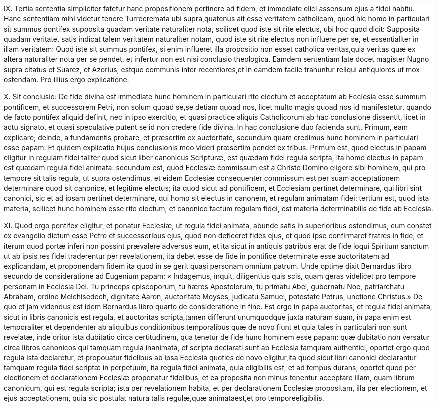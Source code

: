 IX. Tertia sententia simpliciter fatetur hanc propositionem pertinere ad fidem, et immediate elici assensum ejus a fidei habitu. Hanc sententiam mihi videtur tenere Turrecremata ubi supra,quatenus ait esse veritatem catholicam, quod hic homo in particulari sit summus pontifex supposita quadam veritate naturaliter nota, scilicet quod iste sit rite electus, ubi hoc quod dicit: Supposita quadam veritate, satis indicat talem veritatem naturaliter notam, quod iste sit rite electus non influere per se, et essentialiter in illam veritatem: Quod iste sit summus pontifex, si enim influeret illa propositio non esset catholica veritas,quia veritas quæ ex altera naturaliter nota per se pendet, et infertur non est nisi conclusio theologica. Eamdem sententiam late docet magister Nugno supra citatus et Suarez, et Azorius, estque communis inter recentiores,et in eamdem facile trahuntur reliqui antiquiores ut mox ostendam. Pro illius ergo explicatione.

X. Sit conclusio: De fide divina est immediate hunc hominem in particulari rite electum et acceptatum ab Ecclesia esse summum pontificem, et successorem Petri, non solum quoad se,se detiam quoad nos, licet multo magis quoad nos id manifestetur, quando de facto pontifex aliquid definit, nec in ipso exercitio, et quasi practice aliquis Catholicorum ab hac conclusione dissentit, licet in actu signato, et quasi speculative putent se id non credere fide divina. In hac conclusione duo facienda sunt. Primum, eam explicare; deinde, a fundamentis probare, et præsertim ex auctoritate, secundum quam credimus hunc hominem in particulari esse papam. Et quidem explicatio hujus conclusionis meo videri præsertim pendet ex tribus. Primum est, quod electus in papam eligitur in regulam fidei taliter quod sicut liber canonicus Scripturæ, est quædam fidei regula scripta, ita homo electus in papam est quædam regula fidei animata: secundum est, quod Ecclesiæ commissum est a Christo Domino eligere sibi hominem, qui pro tempore sit talis regula, ut supra ostendimus, et eidem Ecclesiæ consequenter commissum est per suam acceptationem determinare quod sit canonice, et legitime electus; ita quod sicut ad pontificem, et Ecclesiam pertinet determinare, qui libri sint canonici, sic et ad ipsam pertinet determinare, qui homo sit electus in canonem, et regulam animatam fidei: tertium est, quod ista materia, scilicet hunc hominem esse rite electum, et canonice factum regulam fidei, est materia determinabilis de fide ab Ecclesia.

XI. Quod ergo pontifex eligitur, et ponatur Ecclesiæ, ut regula fidei animata, abunde satis in superioribus ostendimus, cum constet ex evangelio dictum esse Petro et successoribus ejus, quod non deficeret fides ejus, et quod ipse confirmaret fratres in fide, et iterum quod portæ inferi non possint prævalere adversus eum, et ita sicut in antiquis patribus erat de fide loqui Spiritum sanctum ut ab ipsis res fidei traderentur per revelationem, ita debet esse de fide in pontifice determinate esse auctoritatem ad explicandam, et proponendam fidem ita quod in se gerit quasi personam omnium patrum. Unde optime dixit Bernardus libro secundo de consideratione ad Eugenium papam: « Indagemus, inquit, diligentius quis scis, quam geras videlicet pro tempore personam in Ecclesia Dei. Tu princeps episcoporum, tu hæres Apostolorum, tu primatu Abel, gubernatu Noe, patriarchatu Abraham, ordine Melchisedech, dignitate Aaron, auctoritate Moyses, judicatu Samuel, potestate Petrus, unctione Christus.» De quo et jam videndus est idem Bernardus libro quarto de consideratione in fine. Est ergo in papa auctoritas, et regula fidei animata, sicut in libris canonicis est regula, et auctoritas scripta,tamen differunt unumquodque juxta naturam suam, in papa enim est temporaliter et dependenter ab aliquibus conditionibus temporalibus quæ de novo fiunt et quia tales in particulari non sunt revelatæ, inde oritur ista dubitatio circa certitudinem, qua tenetur de fide hunc hominem esse papam: quæ dubitatio non versatur circa libros canonicos qui tamquam regula inanimata, et scripta declarati sunt ab Ecclesia tamquam authentici, oportet ergo quod regula ista declaretur, et propouatur fidelibus ab ipsa Ecclesia quoties de novo eligitur,ita quod sicut libri canonici declarantur tamquam regula fidei scriptæ in perpetuum, ita regula fidei animata, quia eligibilis est, et ad tempus durans, oportet quod per electionem et declarationem Ecclesiæ proponatur fidelibus, et ea proposita non minus tenentur acceptare illam, quam librum canonicum, qui est regula scripta; ista per revelationem habita, et per declarationem Ecclesiæ propositam, illa per electionem, et ejus acceptationem, quia sic postulat natura talis regulæ,quæ animataest,et pro temporeeligibilis.
